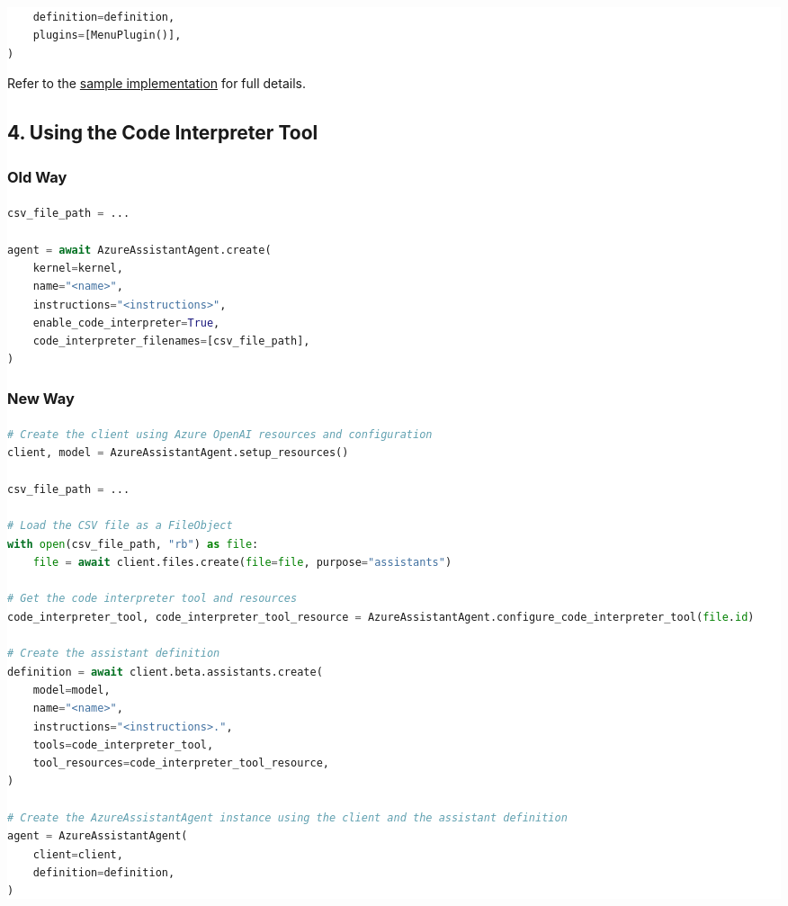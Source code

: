 ```python
    definition=definition,
    plugins=[MenuPlugin()],
)
```

Refer to the [sample implementation](https://github.com/microsoft/semantic-kernel/blob/main/python/samples/getting_started_with_agents/openai_assistant/step2_plugins.py) for full details.

## 4. Using the Code Interpreter Tool

### Old Way
```python
csv_file_path = ...

agent = await AzureAssistantAgent.create(
    kernel=kernel,
    name="<name>",
    instructions="<instructions>",
    enable_code_interpreter=True,
    code_interpreter_filenames=[csv_file_path],
)
```

### New Way
```python
# Create the client using Azure OpenAI resources and configuration
client, model = AzureAssistantAgent.setup_resources()

csv_file_path = ...

# Load the CSV file as a FileObject
with open(csv_file_path, "rb") as file:
    file = await client.files.create(file=file, purpose="assistants")

# Get the code interpreter tool and resources
code_interpreter_tool, code_interpreter_tool_resource = AzureAssistantAgent.configure_code_interpreter_tool(file.id)

# Create the assistant definition
definition = await client.beta.assistants.create(
    model=model,
    name="<name>",
    instructions="<instructions>.",
    tools=code_interpreter_tool,
    tool_resources=code_interpreter_tool_resource,
)

# Create the AzureAssistantAgent instance using the client and the assistant definition
agent = AzureAssistantAgent(
    client=client,
    definition=definition,
)
```
